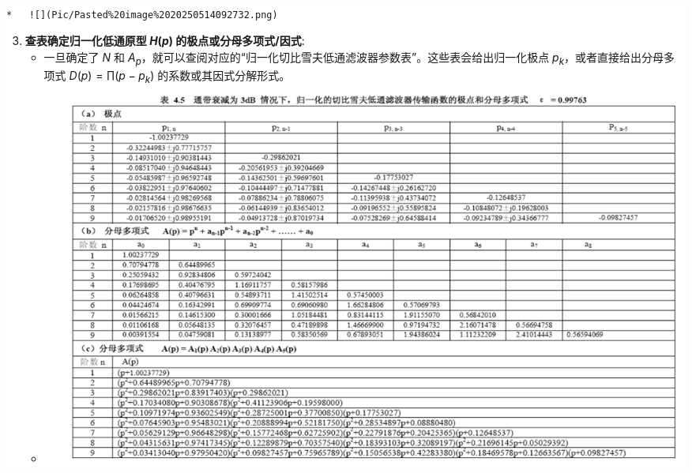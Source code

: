     *   ![](Pic/Pasted%20image%2020250514092732.png)

3.  **查表确定归一化低通原型 $H(p)$ 的极点或分母多项式/因式**:
    *   一旦确定了 $N$ 和 $A_p$，就可以查阅对应的“归一化切比雪夫低通滤波器参数表”。这些表会给出归一化极点 $p_k$，或者直接给出分母多项式 $D(p) = \prod (p-p_k)$ 的系数或其因式分解形式。
    *   ![](Pic/Pasted%20image%2020250514093144.png)
